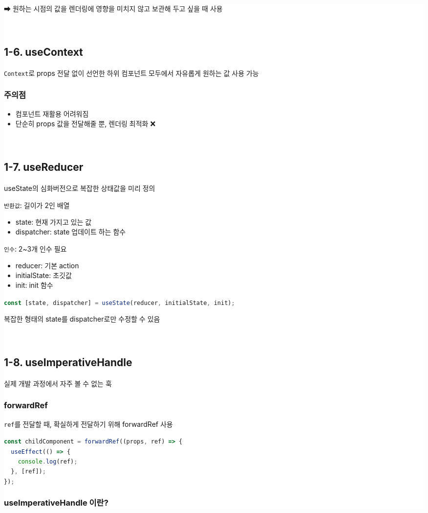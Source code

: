 ⮕ 원하는 시점의 값을 렌더링에 영향을 미치지 않고 보관해 두고 싶을 때 사용

<br>

## 1-6. useContext

`Context`로 props 전달 없이 선언한 하위 컴포넌트 모두에서 자유롭게 원하는 값 사용 가능

### 주의점

- 컴포넌트 재활용 어려워짐
- 단순히 props 값을 전달해줄 뿐, 렌더링 최적화 ❌

<br>

## 1-7. useReducer

useState의 심화버전으로 복잡한 상태값을 미리 정의

`반환값`: 길이가 2인 배열

- state: 현재 가지고 있는 값
- dispatcher: state 업데이트 하는 함수

`인수`: 2~3개 인수 필요

- reducer: 기본 action
- initialState: 초깃값
- init: init 함수

```js
const [state, dispatcher] = useState(reducer, initialState, init);
```

복잡한 형태의 state를 dispatcher로만 수정할 수 있음

<br>

## 1-8. useImperativeHandle

실제 개발 과정에서 자주 볼 수 없는 훅

### forwardRef

`ref`를 전달할 때, 확실하게 전달하기 위해 forwardRef 사용

```js
const childComponent = forwardRef((props, ref) => {
  useEffect(() => {
    console.log(ref);
  }, [ref]);
});
```

### useImperativeHandle 이란?
